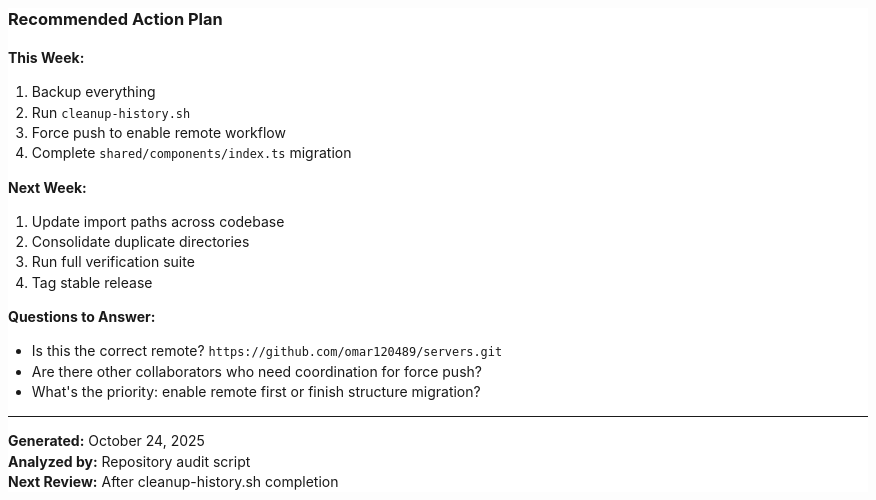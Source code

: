 ### Recommended Action Plan

**This Week:**
1. Backup everything
2. Run `cleanup-history.sh`
3. Force push to enable remote workflow
4. Complete `shared/components/index.ts` migration

**Next Week:**
1. Update import paths across codebase
2. Consolidate duplicate directories
3. Run full verification suite
4. Tag stable release

**Questions to Answer:**
- Is this the correct remote? `https://github.com/omar120489/servers.git`
- Are there other collaborators who need coordination for force push?
- What's the priority: enable remote first or finish structure migration?

---

**Generated:** October 24, 2025  
**Analyzed by:** Repository audit script  
**Next Review:** After cleanup-history.sh completion

